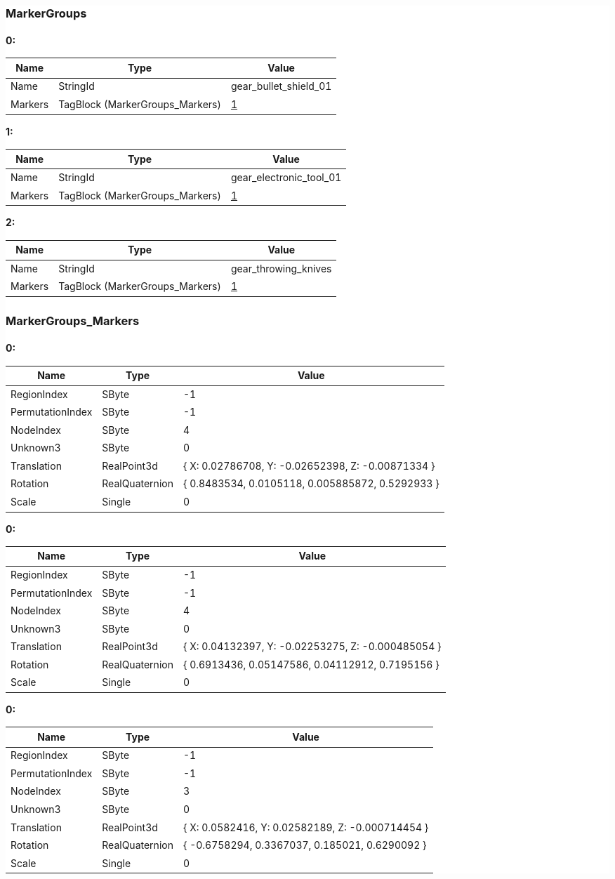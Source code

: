 
### MarkerGroups

**0:**

Name	| Type	| Value
---	|---	|---	|
Name	|StringId	|gear_bullet_shield_01
Markers	|TagBlock (MarkerGroups_Markers)	|[1](#markergroups_markers)


**1:**

Name	| Type	| Value
---	|---	|---	|
Name	|StringId	|gear_electronic_tool_01
Markers	|TagBlock (MarkerGroups_Markers)	|[1](#markergroups_markers)


**2:**

Name	| Type	| Value
---	|---	|---	|
Name	|StringId	|gear_throwing_knives
Markers	|TagBlock (MarkerGroups_Markers)	|[1](#markergroups_markers)


### MarkerGroups_Markers

**0:**

Name	| Type	| Value
---	|---	|---	|
RegionIndex	|SByte	|-1
PermutationIndex	|SByte	|-1
NodeIndex	|SByte	|4
Unknown3	|SByte	|0
Translation	|RealPoint3d	|{ X: 0.02786708, Y: -0.02652398, Z: -0.00871334 }
Rotation	|RealQuaternion	|{ 0.8483534, 0.0105118, 0.005885872, 0.5292933 }
Scale	|Single	|0


**0:**

Name	| Type	| Value
---	|---	|---	|
RegionIndex	|SByte	|-1
PermutationIndex	|SByte	|-1
NodeIndex	|SByte	|4
Unknown3	|SByte	|0
Translation	|RealPoint3d	|{ X: 0.04132397, Y: -0.02253275, Z: -0.000485054 }
Rotation	|RealQuaternion	|{ 0.6913436, 0.05147586, 0.04112912, 0.7195156 }
Scale	|Single	|0


**0:**

Name	| Type	| Value
---	|---	|---	|
RegionIndex	|SByte	|-1
PermutationIndex	|SByte	|-1
NodeIndex	|SByte	|3
Unknown3	|SByte	|0
Translation	|RealPoint3d	|{ X: 0.0582416, Y: 0.02582189, Z: -0.000714454 }
Rotation	|RealQuaternion	|{ -0.6758294, 0.3367037, 0.185021, 0.6290092 }
Scale	|Single	|0
